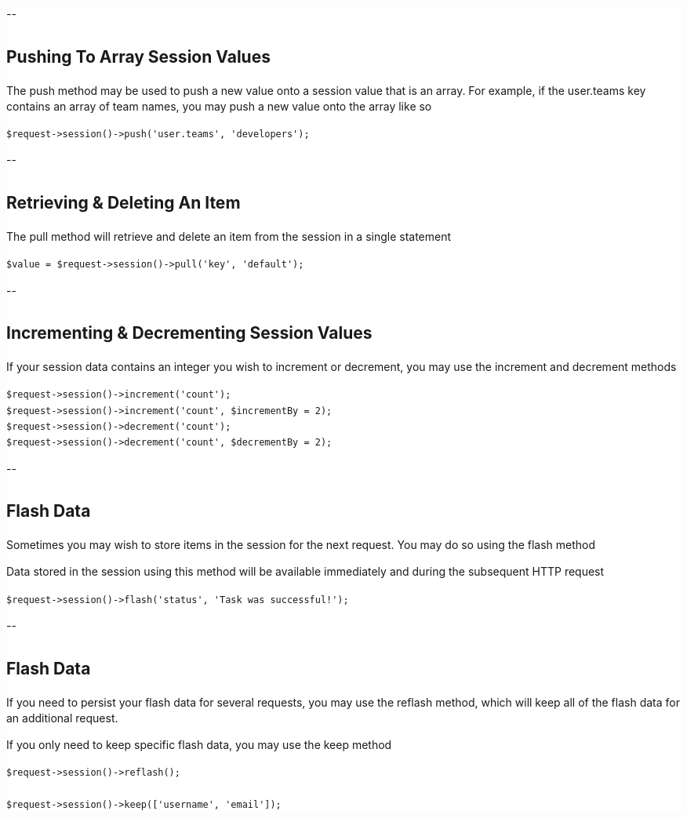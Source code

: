 --
## Pushing To Array Session Values
The push method may be used to push a new value onto a session value that is an array. For example, if the user.teams key contains an array of team names, you may push a new value onto the array like so
```
$request->session()->push('user.teams', 'developers');
```

--
## Retrieving & Deleting An Item
The pull method will retrieve and delete an item from the session in a single statement
```
$value = $request->session()->pull('key', 'default');
```

--
## Incrementing & Decrementing Session Values
If your session data contains an integer you wish to increment or decrement, you may use the increment and decrement methods

```
$request->session()->increment('count');
$request->session()->increment('count', $incrementBy = 2);
$request->session()->decrement('count');
$request->session()->decrement('count', $decrementBy = 2);
```

--
## Flash Data
Sometimes you may wish to store items in the session for the next request. You may do so using the flash method

Data stored in the session using this method will be available immediately and during the subsequent HTTP request

```
$request->session()->flash('status', 'Task was successful!');
```

--
## Flash Data
If you need to persist your flash data for several requests, you may use the reflash method, which will keep all of the flash data for an additional request. 

If you only need to keep specific flash data, you may use the keep method

```
$request->session()->reflash();

$request->session()->keep(['username', 'email']);
```
